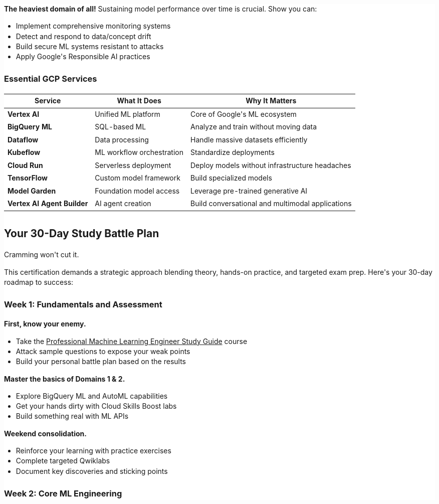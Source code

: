 **The heaviest domain of all!** Sustaining model performance over time is crucial. Show you can:

- Implement comprehensive monitoring systems
- Detect and respond to data/concept drift
- Build secure ML systems resistant to attacks
- Apply Google's Responsible AI practices

### Essential GCP Services

|Service|What It Does|Why It Matters|
|---|---|---|
|**Vertex AI**|Unified ML platform|Core of Google's ML ecosystem|
|**BigQuery ML**|SQL-based ML|Analyze and train without moving data|
|**Dataflow**|Data processing|Handle massive datasets efficiently|
|**Kubeflow**|ML workflow orchestration|Standardize deployments|
|**Cloud Run**|Serverless deployment|Deploy models without infrastructure headaches|
|**TensorFlow**|Custom model framework|Build specialized models|
|**Model Garden**|Foundation model access|Leverage pre-trained generative AI|
|**Vertex AI Agent Builder**|AI agent creation|Build conversational and multimodal applications|

## Your 30-Day Study Battle Plan

Cramming won't cut it.

This certification demands a strategic approach blending theory, hands-on practice, and targeted exam prep. Here's your 30-day roadmap to success:

### Week 1: Fundamentals and Assessment

**First, know your enemy.**

- Take the [Professional Machine Learning Engineer Study Guide](https://www.cloudskillsboost.google/paths/17/course_templates/1171) course
- Attack sample questions to expose your weak points
- Build your personal battle plan based on the results

**Master the basics of Domains 1 & 2.**

- Explore BigQuery ML and AutoML capabilities
- Get your hands dirty with Cloud Skills Boost labs
- Build something real with ML APIs

**Weekend consolidation.**

- Reinforce your learning with practice exercises
- Complete targeted Qwiklabs
- Document key discoveries and sticking points

### Week 2: Core ML Engineering
